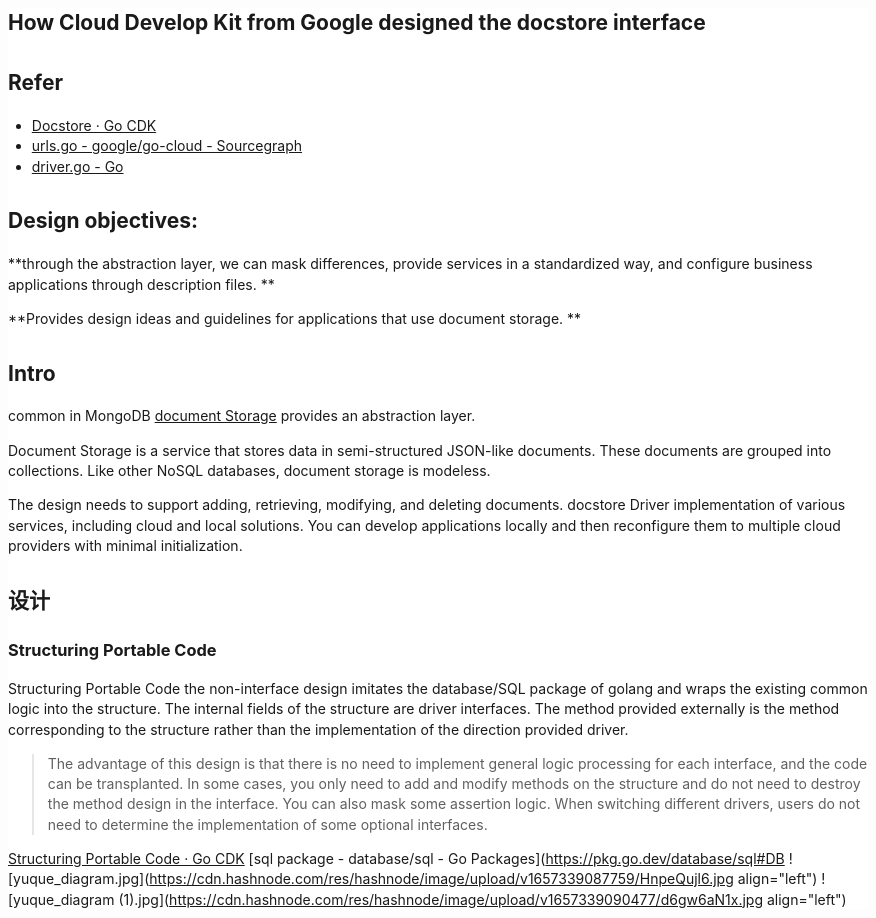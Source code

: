 ## How Cloud Develop Kit from Google designed the docstore interface

<a name="ljgKZ"></a>
## Refer
- [Docstore · Go CDK](https://gocloud.dev/howto/docstore/)
- [urls.go - google/go-cloud - Sourcegraph](https://sourcegraph.com/github.com/google/go-cloud@master/-/blob/docstore/mongodocstore/urls.go)
- [driver.go - Go](https://cs.opensource.google/go/go/+/refs/tags/go1.18.3:src/database/sql/driver/driver.go)
<a name="Eu7vN"></a>

## Design objectives: 

**through the abstraction layer, we can mask differences, provide services in a standardized way, and configure business applications through description files. **

**Provides design ideas and guidelines for applications that use document storage. **
<a name="yaqn6"></a>
## Intro
common in MongoDB [document Storage](https://en.wikipedia.org/wiki/Document-oriented_database) provides an abstraction layer. 

Document Storage is a service that stores data in semi-structured JSON-like documents. These documents are grouped into collections. Like other NoSQL databases, document storage is modeless. 

The design needs to support adding, retrieving, modifying, and deleting documents. 
docstore Driver implementation of various services, including cloud and local solutions. You can develop applications locally and then reconfigure them to multiple cloud providers with minimal initialization. 
<a name="FCVI2"></a>
## 设计
<a name="fg6xL"></a>
### Structuring Portable Code 
Structuring Portable Code the non-interface design imitates the database/SQL package of golang and wraps the existing common logic into the structure. The internal fields of the structure are driver interfaces. The method provided externally is the method corresponding to the structure rather than the implementation of the direction provided driver.

> The advantage of this design is that there is no need to implement general logic processing for each interface, and the code can be transplanted. In some cases, you only need to add and modify methods on the structure and do not need to destroy the method design in the interface. You can also mask some assertion logic. When switching different drivers, users do not need to determine the implementation of some optional interfaces.

[Structuring Portable Code · Go CDK](https://gocloud.dev/concepts/structure/)
[sql package - database/sql - Go Packages](https://pkg.go.dev/database/sql#DB
![yuque_diagram.jpg](https://cdn.hashnode.com/res/hashnode/image/upload/v1657339087759/HnpeQujl6.jpg align="left")
![yuque_diagram (1).jpg](https://cdn.hashnode.com/res/hashnode/image/upload/v1657339090477/d6gw6aN1x.jpg align="left")

